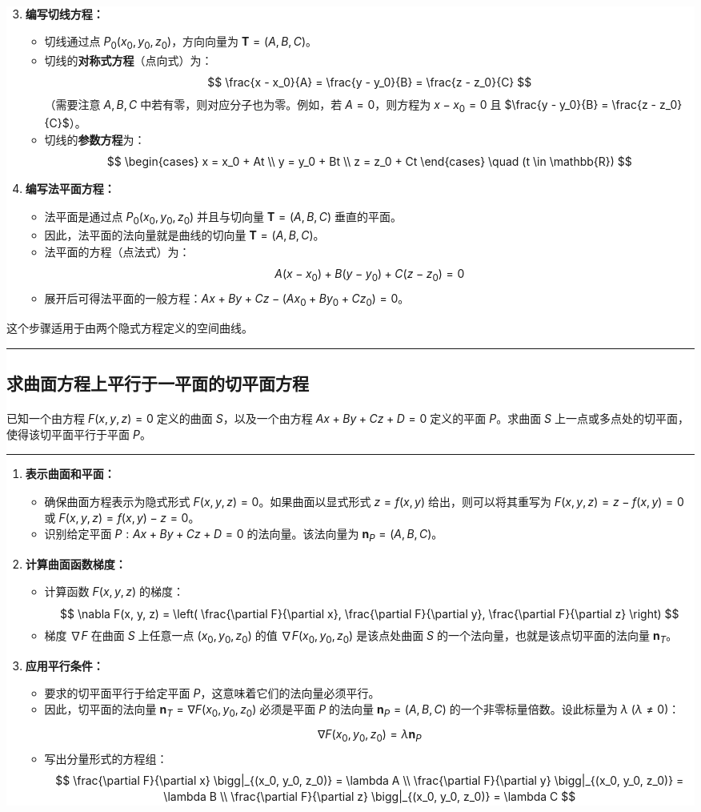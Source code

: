 3.  **编写切线方程：**
    * 切线通过点 $P_0(x_0, y_0, z_0)$，方向向量为 $\mathbf{T} = (A, B, C)$。
    * 切线的**对称式方程**（点向式）为：
        $$
        \frac{x - x_0}{A} = \frac{y - y_0}{B} = \frac{z - z_0}{C}
        $$
        （需要注意 $A, B, C$ 中若有零，则对应分子也为零。例如，若 $A=0$，则方程为 $x-x_0=0$ 且 $\frac{y - y_0}{B} = \frac{z - z_0}{C}$）。
    * 切线的**参数方程**为：
        $$
        \begin{cases}
        x = x_0 + At \\
        y = y_0 + Bt \\
        z = z_0 + Ct
        \end{cases}
        \quad (t \in \mathbb{R})
        $$

4.  **编写法平面方程：**
    * 法平面是通过点 $P_0(x_0, y_0, z_0)$ 并且与切向量 $\mathbf{T} = (A, B, C)$ 垂直的平面。
    * 因此，法平面的法向量就是曲线的切向量 $\mathbf{T} = (A, B, C)$。
    * 法平面的方程（点法式）为：
        $$
        A(x - x_0) + B(y - y_0) + C(z - z_0) = 0
        $$
    * 展开后可得法平面的一般方程：$Ax + By + Cz - (Ax_0 + By_0 + Cz_0) = 0$。

这个步骤适用于由两个隐式方程定义的空间曲线。

---

## 求曲面方程上平行于一平面的切平面方程

已知一个由方程 $F(x, y, z) = 0$ 定义的曲面 $S$，以及一个由方程 $Ax + By + Cz + D = 0$ 定义的平面 $P$。求曲面 $S$ 上一点或多点处的切平面，使得该切平面平行于平面 $P$。

---

1.  **表示曲面和平面：**
    * 确保曲面方程表示为隐式形式 $F(x, y, z) = 0$。如果曲面以显式形式 $z = f(x, y)$ 给出，则可以将其重写为 $F(x, y, z) = z - f(x, y) = 0$ 或 $F(x, y, z) = f(x, y) - z = 0$。
    * 识别给定平面 $P: Ax + By + Cz + D = 0$ 的法向量。该法向量为 $\mathbf{n}_P = (A, B, C)$。

2.  **计算曲面函数梯度：**
    * 计算函数 $F(x, y, z)$ 的梯度：
        $$
        \nabla F(x, y, z) = \left( \frac{\partial F}{\partial x}, \frac{\partial F}{\partial y}, \frac{\partial F}{\partial z} \right)
        $$
    * 梯度 $\nabla F$ 在曲面 $S$ 上任意一点 $(x_0, y_0, z_0)$ 的值 $\nabla F(x_0, y_0, z_0)$ 是该点处曲面 $S$ 的一个法向量，也就是该点切平面的法向量 $\mathbf{n}_T$。

3.  **应用平行条件：**
    * 要求的切平面平行于给定平面 $P$，这意味着它们的法向量必须平行。
    * 因此，切平面的法向量 $\mathbf{n}_T = \nabla F(x_0, y_0, z_0)$ 必须是平面 $P$ 的法向量 $\mathbf{n}_P = (A, B, C)$ 的一个非零标量倍数。设此标量为 $\lambda$ ($\lambda \neq 0$)：
        $$
        \nabla F(x_0, y_0, z_0) = \lambda \mathbf{n}_P
        $$
    * 写出分量形式的方程组：
        $$
        \frac{\partial F}{\partial x} \bigg|_{(x_0, y_0, z_0)} = \lambda A \\
        \frac{\partial F}{\partial y} \bigg|_{(x_0, y_0, z_0)} = \lambda B \\
        \frac{\partial F}{\partial z} \bigg|_{(x_0, y_0, z_0)} = \lambda C
        $$

